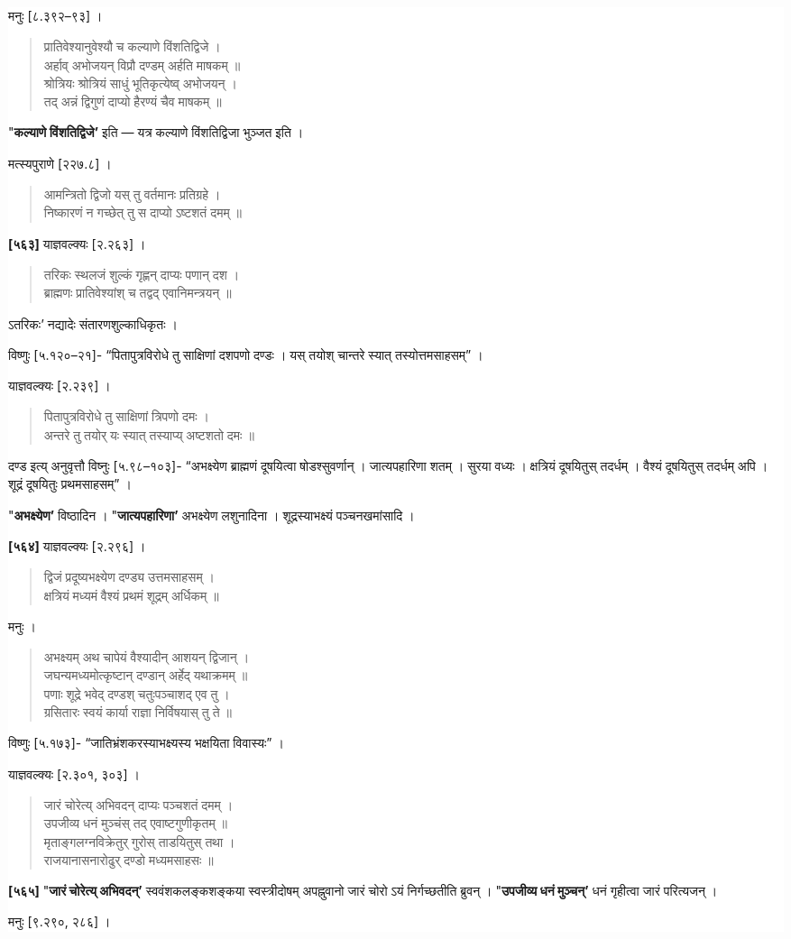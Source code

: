 मनुः [८.३९२–९३] ।

> प्रातिवेश्यानुवेश्यौ च कल्याणे विंशतिद्विजे ।  
> अर्हाव् अभोजयन् विप्रौ दण्डम् अर्हति माषकम् ॥  
> श्रोत्रियः श्रोत्रियं साधुं भूतिकृत्येष्व् अभोजयन् ।  
> तद् अन्नं द्विगुणं दाप्यो हैरण्यं चैव माषकम् ॥

"**कल्याणे विंशतिद्विजे’** इति — यत्र कल्याणे विंशतिद्विजा भुञ्जत इति ।

मत्स्यपुराणे [२२७.८] ।

> आमन्त्रितो द्विजो यस् तु वर्तमानः प्रतिग्रहे ।  
> निष्कारणं न गच्छेत् तु स दाप्यो ऽष्टशतं दमम् ॥

**[५६३]** याज्ञवल्क्यः [२.२६३] ।

> तरिकः स्थलजं शुल्कं गृह्णन् दाप्यः पणान् दश ।  
> ब्राह्मणः प्रातिवेश्यांश् च तद्वद् एवानिमन्त्रयन् ॥

ऽतरिकः’ नद्यादेः संतारणशुल्काधिकृतः ।

विष्णुः [५.१२०–२१]- “पितापुत्रविरोधे तु साक्षिणां दशपणो दण्डः । यस् तयोश् चान्तरे स्यात् तस्योत्तमसाहसम्” ।

याज्ञवल्क्यः [२.२३९] ।

> पितापुत्रविरोधे तु साक्षिणां त्रिपणो दमः ।  
> अन्तरे तु तयोर् यः स्यात् तस्याप्य् अष्टशतो दमः ॥

दण्ड इत्य् अनुवृत्तौ विष्नुः [५.९८–१०३]- “अभक्ष्येण ब्राह्मणं दूषयित्वा षोडश्सुवर्णान् । जात्यपहारिणा शतम् । सुरया वध्यः । क्षत्रियं दूषयितुस् तदर्धम् । वैश्यं दूषयितुस् तदर्धम् अपि । शूद्रं दूषयितुः प्रथमसाहसम्” ।

"**अभक्ष्येण’** विष्ठादिन । "**जात्यपहारिणा’** अभक्ष्येण लशुनादिना । शूद्रस्याभक्ष्यं पञ्चनखमांसादि ।

**[५६४]** याज्ञवल्क्यः [२.२९६] ।

> द्विजं प्रदूष्यभक्ष्येण दण्ड्य उत्तमसाहसम् ।  
> क्षत्रियं मध्यमं वैश्यं प्रथमं शूद्रम् अर्धिकम् ॥

मनुः ।

> अभक्ष्यम् अथ चापेयं वैश्यादीन् आशयन् द्विजान् ।  
> जघन्यमध्यमोत्कृष्टान् दण्डान् अर्हेद् यथाक्रमम् ॥  
> पणाः शूद्रे भवेद् दण्डश् चतुःपञ्चाशद् एव तु ।  
> ग्रसितारः स्वयं कार्या राज्ञा निर्विषयास् तु ते ॥

विष्णुः [५.१७३]- “जातिभ्रंशकरस्याभक्ष्यस्य भक्षयिता विवास्यः” ।

याज्ञवल्क्यः [२.३०१, ३०३] ।

> जारं चोरेत्य् अभिवदन् दाप्यः पञ्चशतं दमम् ।  
> उपजीव्य धनं मुञ्चंस् तद् एवाष्टगुणीकृतम् ॥  
> मृताङ्गलग्नविक्रेतुर् गुरोस् ताडयितुस् तथा ।  
> राजयानासनारोढुर् दण्डो मध्यमसाहसः ॥

**[५६५]** "**जारं चोरेत्य् अभिवदन्’** स्ववंशकलङ्कशङ्कया स्वस्त्रीदोषम् अपह्नुवानो जारं चोरो ऽयं निर्गच्छतीति ब्रुवन् । "**उपजीव्य धनं मुञ्चन्’** धनं गृहीत्वा जारं परित्यजन् ।

मनुः [९.२९०, २८६] ।
